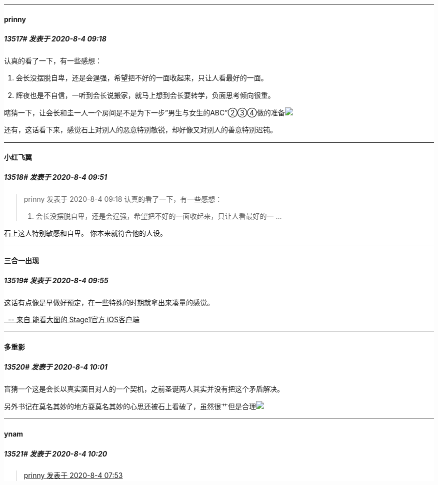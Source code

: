 *****

####  prinny  
##### 13517#       发表于 2020-8-4 09:18


认真的看了一下，有一些感想：

1. 会长没摆脱自卑，还是会逞强，希望把不好的一面收起来，只让人看最好的一面。

2. 辉夜也是不自信，一听到会长说搬家，就马上想到会长要转学，负面思考倾向很重。

瞎猜一下，让会长和圭一人一个房间是不是为下一步”男生与女生的ABC”②③④做的准备<img src="https://static.saraba1st.com/image/smiley/face2017/143.png" referrerpolicy="no-referrer">

还有，这话看下来，感觉石上对别人的恶意特别敏锐，却好像又对别人的善意特别迟钝。


*****

####  小红飞翼  
##### 13518#       发表于 2020-8-4 09:51


<blockquote>prinny 发表于 2020-8-4 09:18
认真的看了一下，有一些感想：

1. 会长没摆脱自卑，还是会逞强，希望把不好的一面收起来，只让人看最好的一 ...</blockquote>
石上这人特别敏感和自卑。 你本来就符合他的人设。


*****

####  三合一出现  
##### 13519#       发表于 2020-8-4 09:55


这话有点像是早做好预定，在一些特殊的时期就拿出来凑量的感觉。

[  -- 来自 能看大图的 Stage1官方 iOS客户端](https://itunes.apple.com/fi/app/saraba1st/id1221237470?mt=8)


*****

####  多重影  
##### 13520#       发表于 2020-8-4 10:01


盲猜一个这是会长以真实面目对人的一个契机，之前圣诞两人其实并没有把这个矛盾解决。

另外书记在莫名其妙的地方耍莫名其妙的心思还被石上看破了，虽然很艹但是合理<img src="https://static.saraba1st.com/image/smiley/face2017/227.gif" referrerpolicy="no-referrer">


*****

####  ynam  
##### 13521#       发表于 2020-8-4 10:20


<blockquote><a href="httphttps://bbs.saraba1st.com/2b/forum.php?mod=redirect&amp;goto=findpost&amp;pid=48311104&amp;ptid=1485855" target="_blank">prinny 发表于 2020-8-4 07:53</a>
